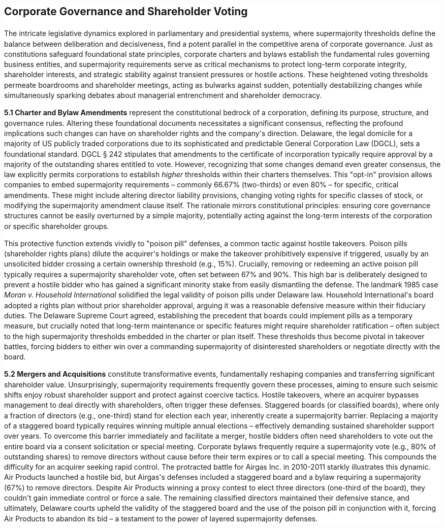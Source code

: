 ## Corporate Governance and Shareholder Voting

The intricate legislative dynamics explored in parliamentary and presidential systems, where supermajority thresholds define the balance between deliberation and decisiveness, find a potent parallel in the competitive arena of corporate governance. Just as constitutions safeguard foundational state principles, corporate charters and bylaws establish the fundamental rules governing business entities, and supermajority requirements serve as critical mechanisms to protect long-term corporate integrity, shareholder interests, and strategic stability against transient pressures or hostile actions. These heightened voting thresholds permeate boardrooms and shareholder meetings, acting as bulwarks against sudden, potentially destabilizing changes while simultaneously sparking debates about managerial entrenchment and shareholder democracy.

**5.1 Charter and Bylaw Amendments** represent the constitutional bedrock of a corporation, defining its purpose, structure, and governance rules. Altering these foundational documents necessitates a significant consensus, reflecting the profound implications such changes can have on shareholder rights and the company's direction. Delaware, the legal domicile for a majority of US publicly traded corporations due to its sophisticated and predictable General Corporation Law (DGCL), sets a foundational standard. DGCL § 242 stipulates that amendments to the certificate of incorporation typically require approval by a majority of the outstanding shares entitled to vote. However, recognizing that some changes demand even greater consensus, the law explicitly permits corporations to establish *higher* thresholds within their charters themselves. This "opt-in" provision allows companies to embed supermajority requirements – commonly 66.67% (two-thirds) or even 80% – for specific, critical amendments. These might include altering director liability provisions, changing voting rights for specific classes of stock, or modifying the supermajority amendment clause itself. The rationale mirrors constitutional principles: ensuring core governance structures cannot be easily overturned by a simple majority, potentially acting against the long-term interests of the corporation or specific shareholder groups.

This protective function extends vividly to "poison pill" defenses, a common tactic against hostile takeovers. Poison pills (shareholder rights plans) dilute the acquirer's holdings or make the takeover prohibitively expensive if triggered, usually by an unsolicited bidder crossing a certain ownership threshold (e.g., 15%). Crucially, removing or redeeming an active poison pill typically requires a supermajority shareholder vote, often set between 67% and 90%. This high bar is deliberately designed to prevent a hostile bidder who has gained a significant minority stake from easily dismantling the defense. The landmark 1985 case *Moran v. Household International* solidified the legal validity of poison pills under Delaware law. Household International's board adopted a rights plan without prior shareholder approval, arguing it was a reasonable defensive measure within their fiduciary duties. The Delaware Supreme Court agreed, establishing the precedent that boards could implement pills as a temporary measure, but crucially noted that long-term maintenance or specific features might require shareholder ratification – often subject to the high supermajority thresholds embedded in the charter or plan itself. These thresholds thus become pivotal in takeover battles, forcing bidders to either win over a commanding supermajority of disinterested shareholders or negotiate directly with the board.

**5.2 Mergers and Acquisitions** constitute transformative events, fundamentally reshaping companies and transferring significant shareholder value. Unsurprisingly, supermajority requirements frequently govern these processes, aiming to ensure such seismic shifts enjoy robust shareholder support and protect against coercive tactics. Hostile takeovers, where an acquirer bypasses management to deal directly with shareholders, often trigger these defenses. Staggered boards (or classified boards), where only a fraction of directors (e.g., one-third) stand for election each year, inherently create a supermajority barrier. Replacing a majority of a staggered board typically requires winning multiple annual elections – effectively demanding sustained shareholder support over years. To overcome this barrier immediately and facilitate a merger, hostile bidders often need shareholders to vote out the entire board via a consent solicitation or special meeting. Corporate bylaws frequently require a supermajority vote (e.g., 80% of outstanding shares) to remove directors without cause before their term expires or to call a special meeting. This compounds the difficulty for an acquirer seeking rapid control. The protracted battle for Airgas Inc. in 2010-2011 starkly illustrates this dynamic. Air Products launched a hostile bid, but Airgas's defenses included a staggered board and a bylaw requiring a supermajority (67%) to remove directors. Despite Air Products winning a proxy contest to elect three directors (one-third of the board), they couldn't gain immediate control or force a sale. The remaining classified directors maintained their defensive stance, and ultimately, Delaware courts upheld the validity of the staggered board and the use of the poison pill in conjunction with it, forcing Air Products to abandon its bid – a testament to the power of layered supermajority defenses.
